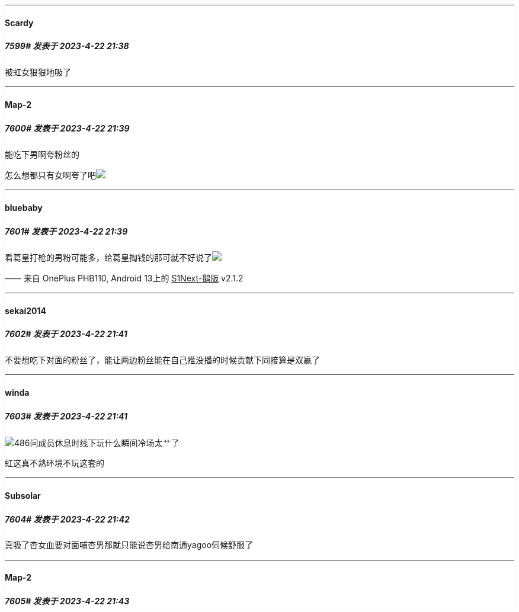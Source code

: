 *****

####  Scardy  
##### 7599#       发表于 2023-4-22 21:38

被虹女狠狠地吸了

*****

####  Map-2  
##### 7600#       发表于 2023-4-22 21:39

能吃下男啊夸粉丝的

怎么想都只有女啊夸了吧<img src="https://static.saraba1st.com/image/smiley/face2017/067.png" referrerpolicy="no-referrer">

*****

####  bluebaby  
##### 7601#       发表于 2023-4-22 21:39

看葛皇打枪的男粉可能多，给葛皇掏钱的那可就不好说了<img src="https://static.saraba1st.com/image/smiley/face2017/067.png" referrerpolicy="no-referrer">

—— 来自 OnePlus PHB110, Android 13上的 [S1Next-鹅版](https://github.com/ykrank/S1-Next/releases) v2.1.2


*****

####  sekai2014  
##### 7602#       发表于 2023-4-22 21:41

不要想吃下对面的粉丝了，能让两边粉丝能在自己推没播的时候贡献下同接算是双赢了

*****

####  winda  
##### 7603#       发表于 2023-4-22 21:41

<img src="https://static.saraba1st.com/image/smiley/face2017/066.png" referrerpolicy="no-referrer">486问成员休息时线下玩什么瞬间冷场太艹了

虹这真不熟环境不玩这套的

*****

####  Subsolar  
##### 7604#       发表于 2023-4-22 21:42

真吸了杏女血要对面哺杏男那就只能说杏男给南通yagoo伺候舒服了

*****

####  Map-2  
##### 7605#       发表于 2023-4-22 21:43
